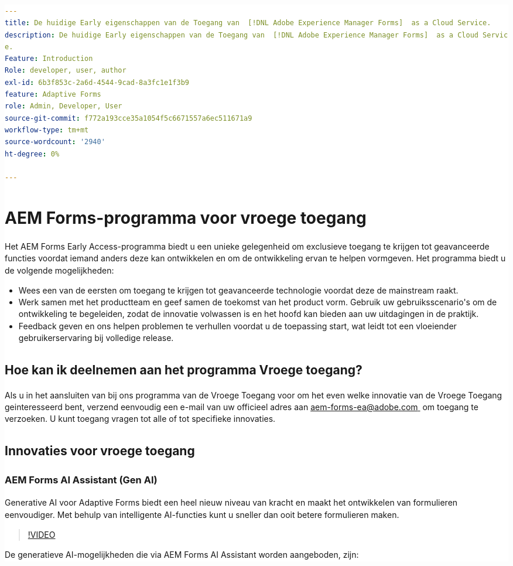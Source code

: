 ```yaml
---
title: De huidige Early eigenschappen van de Toegang van  [!DNL Adobe Experience Manager Forms]  as a Cloud Service.
description: De huidige Early eigenschappen van de Toegang van  [!DNL Adobe Experience Manager Forms]  as a Cloud Service.
Feature: Introduction
Role: developer, user, author
exl-id: 6b3f853c-2a6d-4544-9cad-8a3fc1e1f3b9
feature: Adaptive Forms
role: Admin, Developer, User
source-git-commit: f772a193cce35a1054f5c6671557a6ec511671a9
workflow-type: tm+mt
source-wordcount: '2940'
ht-degree: 0%

---
```


# AEM Forms-programma voor vroege toegang

Het AEM Forms Early Access-programma biedt u een unieke gelegenheid om exclusieve toegang te krijgen tot geavanceerde functies voordat iemand anders deze kan ontwikkelen en om de ontwikkeling ervan te helpen vormgeven. Het programma biedt u de volgende mogelijkheden:

* Wees een van de eersten om toegang te krijgen tot geavanceerde technologie voordat deze de mainstream raakt.
* Werk samen met het productteam en geef samen de toekomst van het product vorm. Gebruik uw gebruiksscenario&#39;s om de ontwikkeling te begeleiden, zodat de innovatie volwassen is en het hoofd kan bieden aan uw uitdagingen in de praktijk.
* Feedback geven en ons helpen problemen te verhullen voordat u de toepassing start, wat leidt tot een vloeiender gebruikerservaring bij volledige release.

## Hoe kan ik deelnemen aan het programma Vroege toegang?

Als u in het aansluiten van bij ons programma van de Vroege Toegang voor om het even welke innovatie van de Vroege Toegang geinteresseerd bent, verzend eenvoudig een e-mail van uw officieel adres aan [&#x200B; aem-forms-ea@adobe.com &#x200B;](mailto:aem-forms-ea@adobe.com) om toegang te verzoeken. U kunt toegang vragen tot alle of tot specifieke innovaties.

## Innovaties voor vroege toegang

### AEM Forms AI Assistant (Gen AI)

Generative AI voor Adaptive Forms biedt een heel nieuw niveau van kracht en maakt het ontwikkelen van formulieren eenvoudiger. Met behulp van intelligente AI-functies kunt u sneller dan ooit betere formulieren maken.

>[!VIDEO](https://video.tv.adobe.com/v/3435527)

De generatieve AI-mogelijkheden die via AEM Forms AI Assistant worden aangeboden, zijn:
